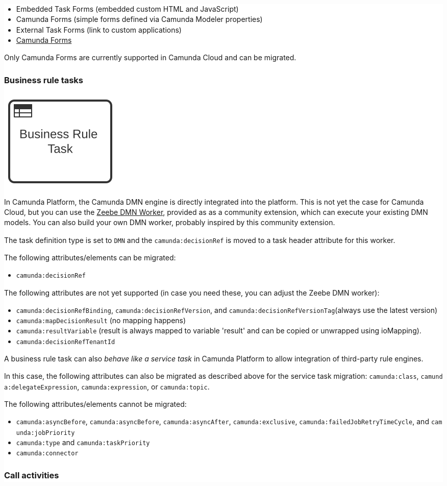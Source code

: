 * Embedded Task Forms (embedded custom HTML and JavaScript)
* Camunda Forms (simple forms defined via Camunda Modeler properties)
* External Task Forms (link to custom applications)
* [Camunda Forms](https://docs.camunda.io/docs/product-manuals/tasklist/userguide/camunda-forms)

Only Camunda Forms are currently supported in Camunda Cloud and can be migrated.

### Business rule tasks

![Business Rule Task](../reference/bpmn-processes/assets/bpmn-symbols/business-rule-task.svg)

In Camunda Platform, the Camunda DMN engine is directly integrated into the platform. This is not yet the case for Camunda Cloud, but you can use the [Zeebe DMN Worker](https://github.com/camunda-community-hub/zeebe-dmn-worker), provided as as a community extension, which can execute your existing DMN models. You can also build your own DMN worker, probably inspired by this community extension.

The task definition type is set to ```DMN``` and the ```camunda:decisionRef``` is moved to a task header attribute for this worker.

The following attributes/elements can be migrated:
* ```camunda:decisionRef```

The following attributes are not yet supported (in case you need these, you can adjust the Zeebe DMN worker):

* ```camunda:decisionRefBinding```, ```camunda:decisionRefVersion```, and ```camunda:decisionRefVersionTag```(always use the latest version)
* ```camunda:mapDecisionResult``` (no mapping happens)
* ```camunda:resultVariable``` (result is always mapped to variable 'result' and can be copied or unwrapped using ioMapping).
* ```camunda:decisionRefTenantId```

A business rule task can also *behave like a service task* in Camunda Platform to allow integration of third-party rule engines.

In this case, the following attributes can also be migrated as described above for the service task migration: ```camunda:class```, ```camunda:delegateExpression```, ```camunda:expression```, or ```camunda:topic```.

The following attributes/elements cannot be migrated:
* ```camunda:asyncBefore```, ```camunda:asyncBefore```, ```camunda:asyncAfter```, ```camunda:exclusive```, ```camunda:failedJobRetryTimeCycle```, and ```camunda:jobPriority```
* ```camunda:type``` and ```camunda:taskPriority```
* ```camunda:connector```

### Call activities
